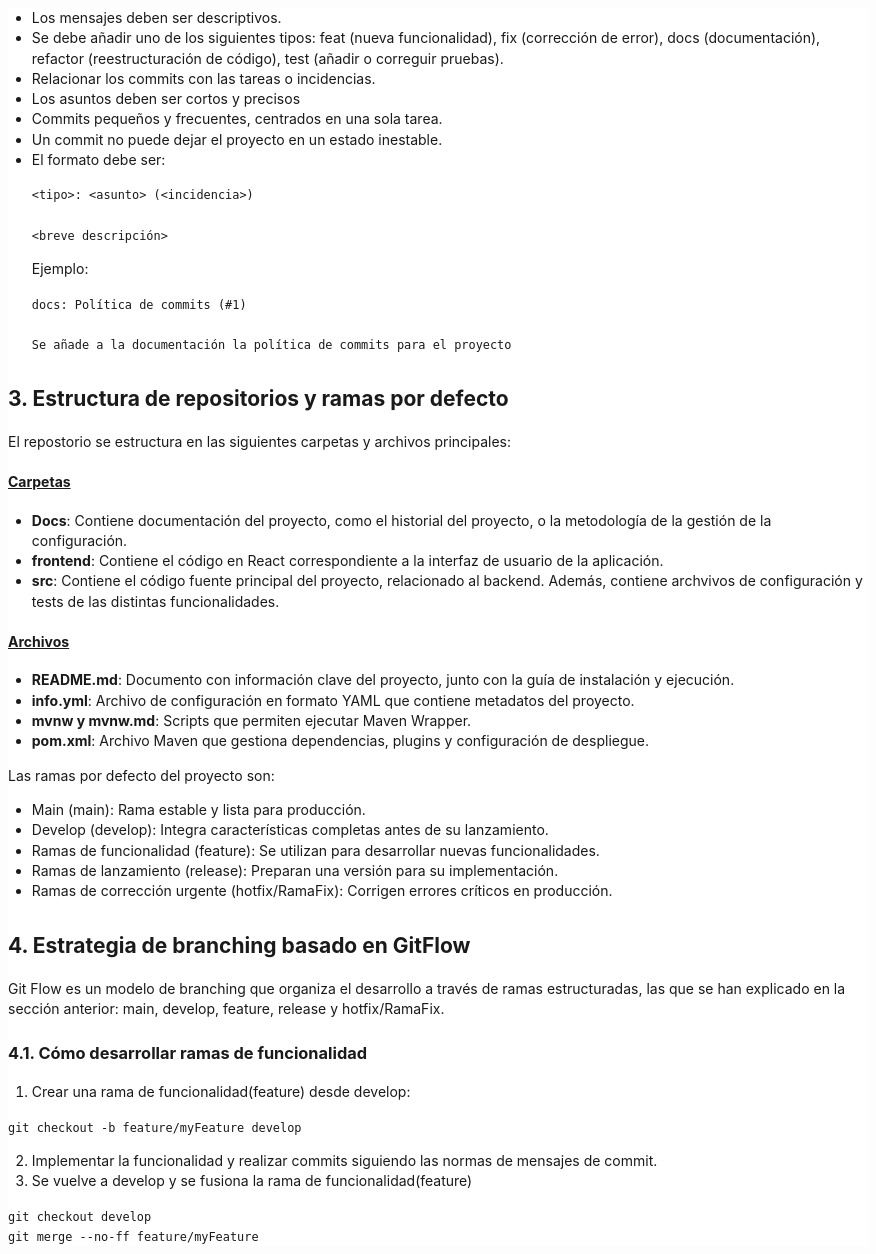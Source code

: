 - Los mensajes deben ser descriptivos.
- Se debe añadir uno de los siguientes tipos: feat (nueva funcionalidad), fix (corrección de error), docs (documentación), refactor (reestructuración de código), test (añadir o correguir pruebas).
- Relacionar los commits con las tareas o incidencias.
- Los asuntos deben ser cortos y precisos
- Commits pequeños y frecuentes, centrados en una sola tarea.
- Un commit no puede dejar el proyecto en un estado inestable.
- El formato debe ser:  
    ```
  <tipo>: <asunto> (<incidencia>)

  <breve descripción>
    ```
  Ejemplo:
  ```
  docs: Política de commits (#1)

  Se añade a la documentación la política de commits para el proyecto 
    ```

## 3. Estructura de repositorios y ramas por defecto

El repostorio se estructura en las siguientes carpetas y archivos principales:

#### <u>Carpetas</u>
- **Docs**: Contiene documentación del proyecto, como el historial  del proyecto, o la metodología de la gestión de la configuración.
- **frontend**: Contiene el código en React correspondiente a la interfaz de usuario de la aplicación.  
- **src**: Contiene el código fuente principal del proyecto, relacionado al backend. Además, contiene archvivos de configuración y tests de las distintas funcionalidades.

#### <u>Archivos</u>
- **README.md**: Documento con información clave del proyecto, junto con la guía de instalación y ejecución.
- **info.yml**: Archivo de configuración en formato YAML que contiene metadatos del proyecto.
- **mvnw y mvnw.md**: Scripts que permiten ejecutar Maven Wrapper.
- **pom.xml**: Archivo Maven que gestiona dependencias, plugins y configuración de despliegue.



Las ramas por defecto del proyecto son: 
- Main (main): Rama estable y lista para producción.
- Develop (develop): Integra características completas antes de su lanzamiento. 
- Ramas de funcionalidad (feature): Se utilizan para desarrollar nuevas funcionalidades.
- Ramas de lanzamiento (release): Preparan una versión para su implementación.
- Ramas de corrección urgente (hotfix/RamaFix): Corrigen errores críticos en producción.

## 4. Estrategia de branching basado en GitFlow
Git Flow es un modelo de branching que organiza el desarrollo a través de ramas estructuradas, las que se han explicado en la sección anterior: main, develop, feature, release y hotfix/RamaFix.

### 4.1. Cómo desarrollar ramas de funcionalidad
1. Crear una rama de funcionalidad(feature) desde develop:

  ```
  git checkout -b feature/myFeature develop
  ```

2. Implementar la funcionalidad y realizar commits siguiendo las normas de mensajes de commit.
3. Se vuelve a develop y se fusiona la rama de funcionalidad(feature)
  ```
  git checkout develop
  git merge --no-ff feature/myFeature
  ```
  ```